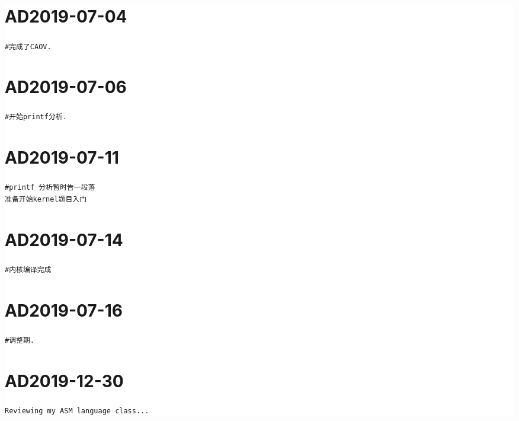 # AD2019-07-04
	#完成了CAOV.
# AD2019-07-06
	#开始printf分析.
# AD2019-07-11
	#printf 分析暂时告一段落
	准备开始kernel题目入门
# AD2019-07-14
	#内核编译完成
# AD2019-07-16
	#调整期.
# AD2019-12-30
	Reviewing my ASM language class...
	
